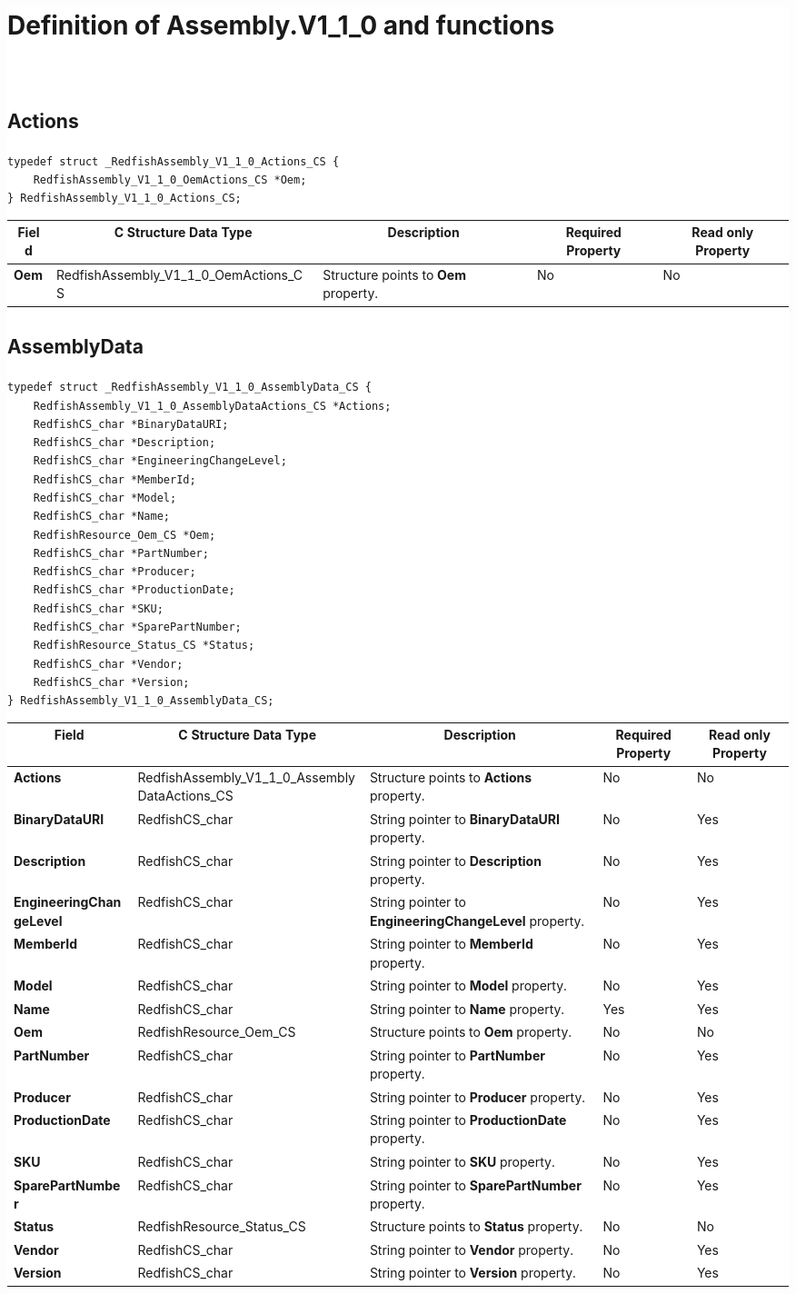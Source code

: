 # Definition of Assembly.V1_1_0 and functions<br><br>

## Actions
    typedef struct _RedfishAssembly_V1_1_0_Actions_CS {
        RedfishAssembly_V1_1_0_OemActions_CS *Oem;
    } RedfishAssembly_V1_1_0_Actions_CS;

|Field |C Structure Data Type|Description |Required Property|Read only Property
| ---  | --- | --- | --- | ---
|**Oem**|RedfishAssembly_V1_1_0_OemActions_CS| Structure points to **Oem** property.| No| No


## AssemblyData
    typedef struct _RedfishAssembly_V1_1_0_AssemblyData_CS {
        RedfishAssembly_V1_1_0_AssemblyDataActions_CS *Actions;
        RedfishCS_char *BinaryDataURI;
        RedfishCS_char *Description;
        RedfishCS_char *EngineeringChangeLevel;
        RedfishCS_char *MemberId;
        RedfishCS_char *Model;
        RedfishCS_char *Name;
        RedfishResource_Oem_CS *Oem;
        RedfishCS_char *PartNumber;
        RedfishCS_char *Producer;
        RedfishCS_char *ProductionDate;
        RedfishCS_char *SKU;
        RedfishCS_char *SparePartNumber;
        RedfishResource_Status_CS *Status;
        RedfishCS_char *Vendor;
        RedfishCS_char *Version;
    } RedfishAssembly_V1_1_0_AssemblyData_CS;

|Field |C Structure Data Type|Description |Required Property|Read only Property
| ---  | --- | --- | --- | ---
|**Actions**|RedfishAssembly_V1_1_0_AssemblyDataActions_CS| Structure points to **Actions** property.| No| No
|**BinaryDataURI**|RedfishCS_char| String pointer to **BinaryDataURI** property.| No| Yes
|**Description**|RedfishCS_char| String pointer to **Description** property.| No| Yes
|**EngineeringChangeLevel**|RedfishCS_char| String pointer to **EngineeringChangeLevel** property.| No| Yes
|**MemberId**|RedfishCS_char| String pointer to **MemberId** property.| No| Yes
|**Model**|RedfishCS_char| String pointer to **Model** property.| No| Yes
|**Name**|RedfishCS_char| String pointer to **Name** property.| Yes| Yes
|**Oem**|RedfishResource_Oem_CS| Structure points to **Oem** property.| No| No
|**PartNumber**|RedfishCS_char| String pointer to **PartNumber** property.| No| Yes
|**Producer**|RedfishCS_char| String pointer to **Producer** property.| No| Yes
|**ProductionDate**|RedfishCS_char| String pointer to **ProductionDate** property.| No| Yes
|**SKU**|RedfishCS_char| String pointer to **SKU** property.| No| Yes
|**SparePartNumber**|RedfishCS_char| String pointer to **SparePartNumber** property.| No| Yes
|**Status**|RedfishResource_Status_CS| Structure points to **Status** property.| No| No
|**Vendor**|RedfishCS_char| String pointer to **Vendor** property.| No| Yes
|**Version**|RedfishCS_char| String pointer to **Version** property.| No| Yes
